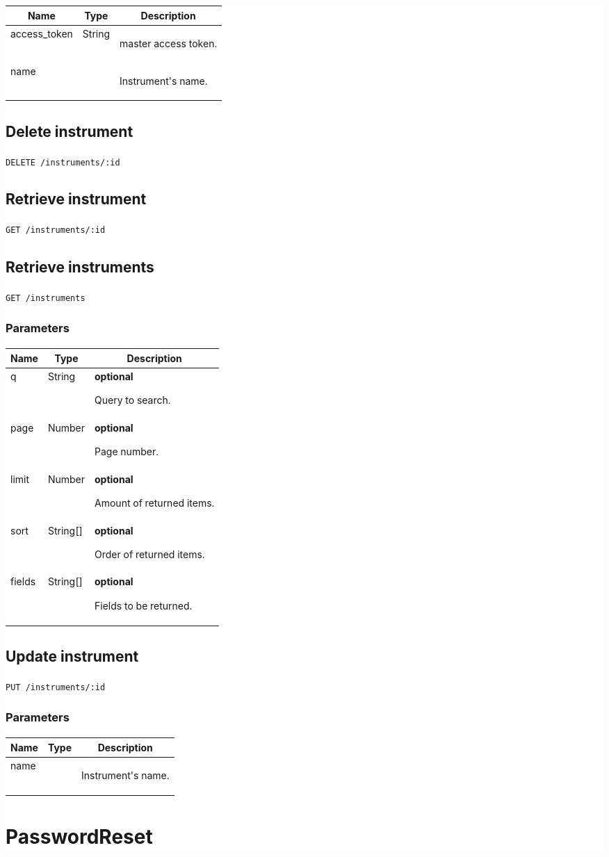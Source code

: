 | Name    | Type      | Description                          |
|---------|-----------|--------------------------------------|
| access_token			| String			|  <p>master access token.</p>							|
| name			| 			|  <p>Instrument's name.</p>							|

## Delete instrument



	DELETE /instruments/:id


## Retrieve instrument



	GET /instruments/:id


## Retrieve instruments



	GET /instruments


### Parameters

| Name    | Type      | Description                          |
|---------|-----------|--------------------------------------|
| q			| String			| **optional** <p>Query to search.</p>							|
| page			| Number			| **optional** <p>Page number.</p>							|
| limit			| Number			| **optional** <p>Amount of returned items.</p>							|
| sort			| String[]			| **optional** <p>Order of returned items.</p>							|
| fields			| String[]			| **optional** <p>Fields to be returned.</p>							|

## Update instrument



	PUT /instruments/:id


### Parameters

| Name    | Type      | Description                          |
|---------|-----------|--------------------------------------|
| name			| 			|  <p>Instrument's name.</p>							|

# PasswordReset
